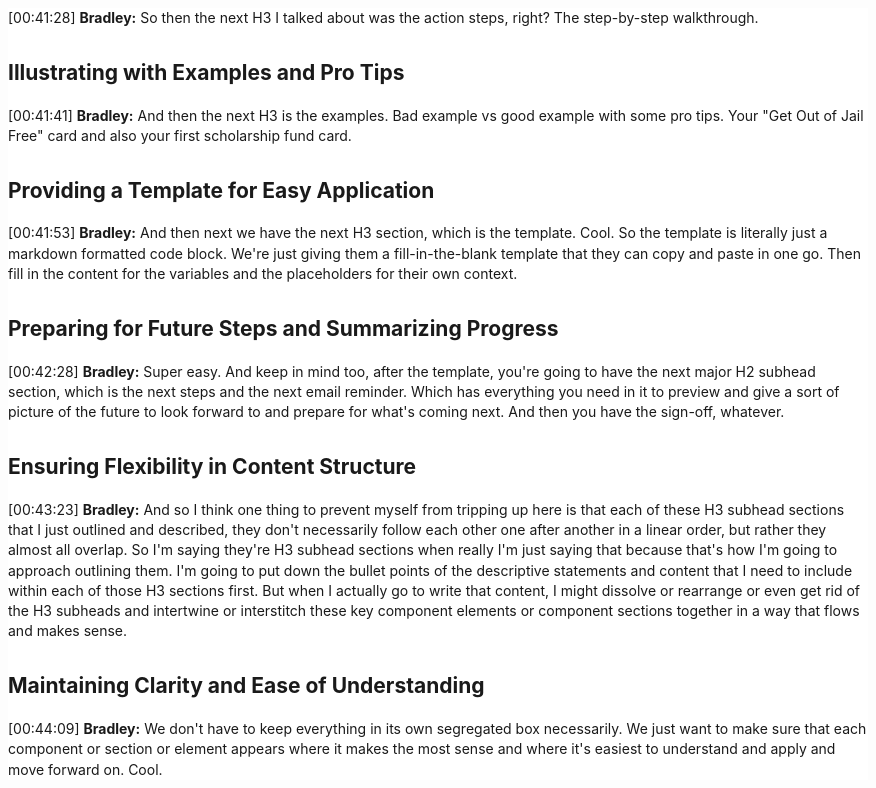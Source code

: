 [00:41:28]
**Bradley:**
So then the next H3 I talked about was the action steps, right? The step-by-step walkthrough.

## Illustrating with Examples and Pro Tips

[00:41:41]
**Bradley:**
And then the next H3 is the examples. Bad example vs good example with some pro tips. Your "Get Out of Jail Free" card and also your first scholarship fund card.

## Providing a Template for Easy Application

[00:41:53]
**Bradley:**
And then next we have the next H3 section, which is the template. Cool. So the template is literally just a markdown formatted code block. We're just giving them a fill-in-the-blank template that they can copy and paste in one go. Then fill in the content for the variables and the placeholders for their own context.

## Preparing for Future Steps and Summarizing Progress

[00:42:28]
**Bradley:**
Super easy. And keep in mind too, after the template, you're going to have the next major H2 subhead section, which is the next steps and the next email reminder. Which has everything you need in it to preview and give a sort of picture of the future to look forward to and prepare for what's coming next. And then you have the sign-off, whatever.

## Ensuring Flexibility in Content Structure

[00:43:23]
**Bradley:**
And so I think one thing to prevent myself from tripping up here is that each of these H3 subhead sections that I just outlined and described, they don't necessarily follow each other one after another in a linear order, but rather they almost all overlap. So I'm saying they're H3 subhead sections when really I'm just saying that because that's how I'm going to approach outlining them. I'm going to put down the bullet points of the descriptive statements and content that I need to include within each of those H3 sections first. But when I actually go to write that content, I might dissolve or rearrange or even get rid of the H3 subheads and intertwine or interstitch these key component elements or component sections together in a way that flows and makes sense.

## Maintaining Clarity and Ease of Understanding

[00:44:09]
**Bradley:**
We don't have to keep everything in its own segregated box necessarily. We just want to make sure that each component or section or element appears where it makes the most sense and where it's easiest to understand and apply and move forward on. Cool.
